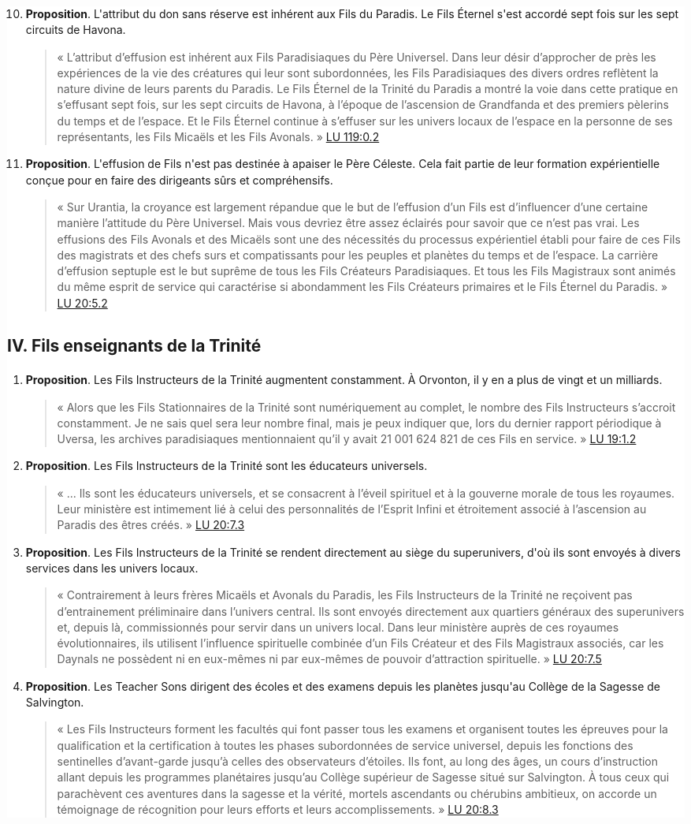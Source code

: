 10. **Proposition**. L'attribut du don sans réserve est inhérent aux Fils du Paradis. Le Fils Éternel s'est accordé sept fois sur les sept circuits de Havona.
	> « L’attribut d’effusion est inhérent aux Fils Paradisiaques du Père Universel. Dans leur désir d’approcher de près les expériences de la vie des créatures qui leur sont subordonnées, les Fils Paradisiaques des divers ordres reflètent la nature divine de leurs parents du Paradis. Le Fils Éternel de la Trinité du Paradis a montré la voie dans cette pratique en s’effusant sept fois, sur les sept circuits de Havona, à l’époque de l’ascension de Grandfanda et des premiers pèlerins du temps et de l’espace. Et le Fils Éternel continue à s’effuser sur les univers locaux de l’espace en la personne de ses représentants, les Fils Micaëls et les Fils Avonals. » <a id="s104_661"></a>[LU 119:0.2](/fr/The_Urantia_Book/119#p0_2)

11. **Proposition**. L'effusion de Fils n'est pas destinée à apaiser le Père Céleste. Cela fait partie de leur formation expérientielle conçue pour en faire des dirigeants sûrs et compréhensifs.
	> « Sur Urantia, la croyance est largement répandue que le but de l’effusion d’un Fils est d’influencer d’une certaine manière l’attitude du Père Universel. Mais vous devriez être assez éclairés pour savoir que ce n’est pas vrai. Les effusions des Fils Avonals et des Micaëls sont une des nécessités du processus expérientiel établi pour faire de ces Fils des magistrats et des chefs surs et compatissants pour les peuples et planètes du temps et de l’espace. La carrière d’effusion septuple est le but suprême de tous les Fils Créateurs Paradisiaques. Et tous les Fils Magistraux sont animés du même esprit de service qui caractérise si abondamment les Fils Créateurs primaires et le Fils Éternel du Paradis. » <a id="s107_713"></a>[LU 20:5.2](/fr/The_Urantia_Book/20#p5_2)

## IV. Fils enseignants de la Trinité

1. **Proposition**. Les Fils Instructeurs de la Trinité augmentent constamment. À Orvonton, il y en a plus de vingt et un milliards.
	> « Alors que les Fils Stationnaires de la Trinité sont numériquement au complet, le nombre des Fils Instructeurs s’accroit constamment. Je ne sais quel sera leur nombre final, mais je peux indiquer que, lors du dernier rapport périodique à Uversa, les archives paradisiaques mentionnaient qu’il y avait 21 001 624 821 de ces Fils en service. » <a id="s112_346"></a>[LU 19:1.2](/fr/The_Urantia_Book/19#p1_2)

2. **Proposition**. Les Fils Instructeurs de la Trinité sont les éducateurs universels.
	> « ... Ils sont les éducateurs universels, et se consacrent à l’éveil spirituel et à la gouverne morale de tous les royaumes. Leur ministère est intimement lié à celui des personnalités de l’Esprit Infini et étroitement associé à l’ascension au Paradis des êtres créés. » <a id="s115_274"></a>[LU 20:7.3](/fr/The_Urantia_Book/20#p7_3)

3. **Proposition**. Les Fils Instructeurs de la Trinité se rendent directement au siège du superunivers, d'où ils sont envoyés à divers services dans les univers locaux.
	> « Contrairement à leurs frères Micaëls et Avonals du Paradis, les Fils Instructeurs de la Trinité ne reçoivent pas d’entrainement préliminaire dans l’univers central. Ils sont envoyés directement aux quartiers généraux des superunivers et, depuis là, commissionnés pour servir dans un univers local. Dans leur ministère auprès de ces royaumes évolutionnaires, ils utilisent l’influence spirituelle combinée d’un Fils Créateur et des Fils Magistraux associés, car les Daynals ne possèdent ni en eux-mêmes ni par eux-mêmes de pouvoir d’attraction spirituelle. » <a id="s118_563"></a>[LU 20:7.5](/fr/The_Urantia_Book/20#p7_5)

4. **Proposition**. Les Teacher Sons dirigent des écoles et des examens depuis les planètes jusqu'au Collège de la Sagesse de Salvington.
	> « Les Fils Instructeurs forment les facultés qui font passer tous les examens et organisent toutes les épreuves pour la qualification et la certification à toutes les phases subordonnées de service universel, depuis les fonctions des sentinelles d’avant-garde jusqu’à celles des observateurs d’étoiles. Ils font, au long des âges, un cours d’instruction allant depuis les programmes planétaires jusqu’au Collège supérieur de Sagesse situé sur Salvington. À tous ceux qui parachèvent ces aventures dans la sagesse et la vérité, mortels ascendants ou chérubins ambitieux, on accorde un témoignage de récognition pour leurs efforts et leurs accomplissements. » <a id="s121_661"></a>[LU 20:8.3](/fr/The_Urantia_Book/20#p8_3)
